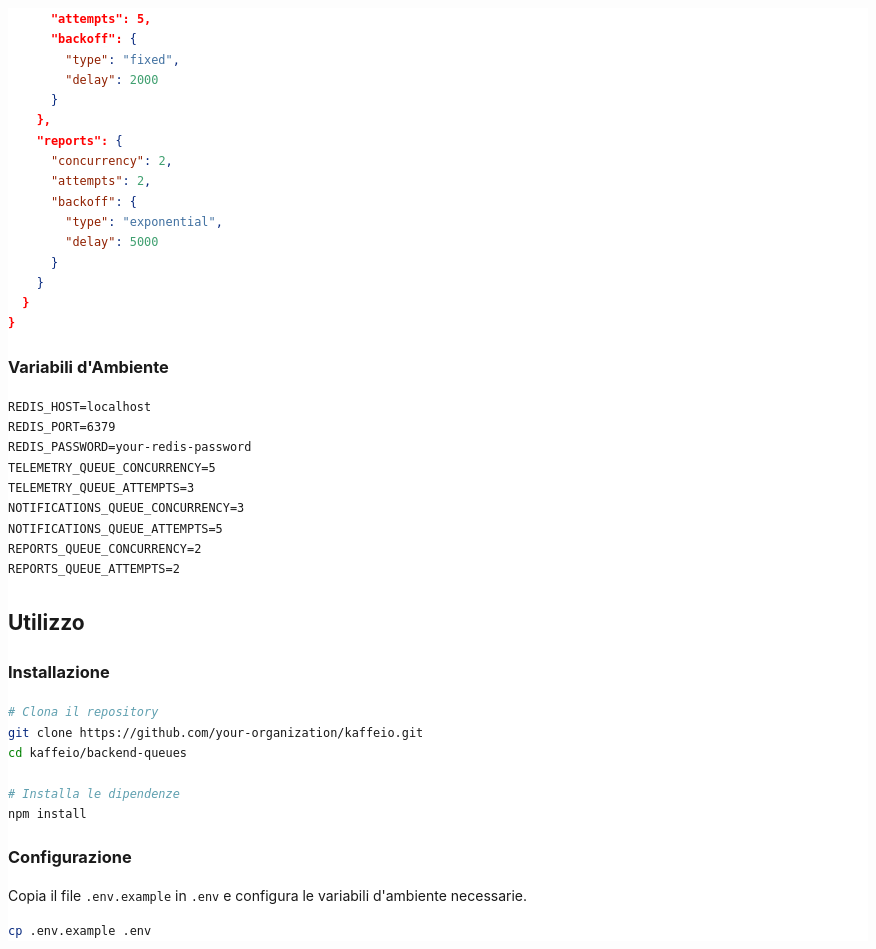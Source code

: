 ```json
      "attempts": 5,
      "backoff": {
        "type": "fixed",
        "delay": 2000
      }
    },
    "reports": {
      "concurrency": 2,
      "attempts": 2,
      "backoff": {
        "type": "exponential",
        "delay": 5000
      }
    }
  }
}
```

### Variabili d'Ambiente

```
REDIS_HOST=localhost
REDIS_PORT=6379
REDIS_PASSWORD=your-redis-password
TELEMETRY_QUEUE_CONCURRENCY=5
TELEMETRY_QUEUE_ATTEMPTS=3
NOTIFICATIONS_QUEUE_CONCURRENCY=3
NOTIFICATIONS_QUEUE_ATTEMPTS=5
REPORTS_QUEUE_CONCURRENCY=2
REPORTS_QUEUE_ATTEMPTS=2
```

## Utilizzo

### Installazione

```bash
# Clona il repository
git clone https://github.com/your-organization/kaffeio.git
cd kaffeio/backend-queues

# Installa le dipendenze
npm install
```

### Configurazione

Copia il file `.env.example` in `.env` e configura le variabili d'ambiente necessarie.

```bash
cp .env.example .env
```
